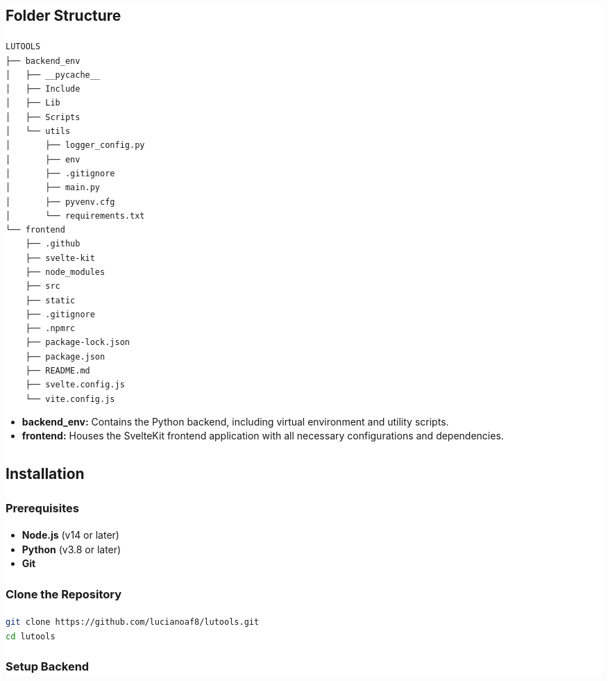 ## Folder Structure

```bash
LUTOOLS
├── backend_env
│   ├── __pycache__
│   ├── Include
│   ├── Lib
│   ├── Scripts
│   └── utils
│       ├── logger_config.py
│       ├── env
│       ├── .gitignore
│       ├── main.py
│       ├── pyvenv.cfg
│       └── requirements.txt
└── frontend
    ├── .github
    ├── svelte-kit
    ├── node_modules
    ├── src
    ├── static
    ├── .gitignore
    ├── .npmrc
    ├── package-lock.json
    ├── package.json
    ├── README.md
    ├── svelte.config.js
    └── vite.config.js
```

- **backend_env:** Contains the Python backend, including virtual environment and utility scripts.
- **frontend:** Houses the SvelteKit frontend application with all necessary configurations and dependencies.

## Installation

### Prerequisites

- **Node.js** (v14 or later)
- **Python** (v3.8 or later)
- **Git**

### Clone the Repository

```bash
git clone https://github.com/lucianoaf8/lutools.git
cd lutools
```

### Setup Backend
